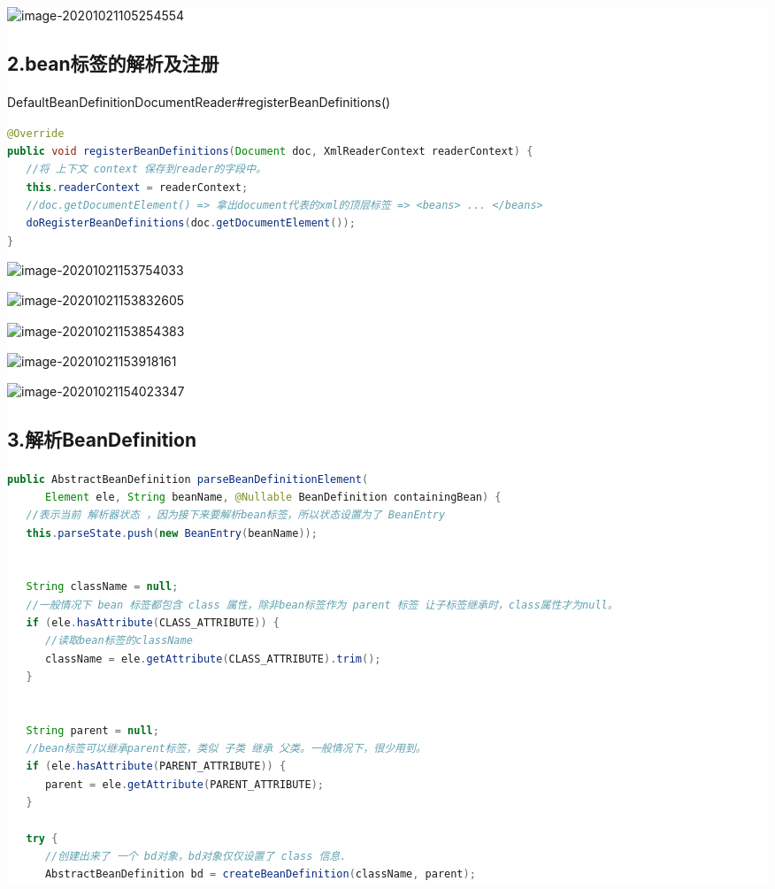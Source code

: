 ![image-20201021105254554](assets/image-20201021105254554.png)



## 2.bean标签的解析及注册 

DefaultBeanDefinitionDocumentReader#registerBeanDefinitions()

```java
@Override
public void registerBeanDefinitions(Document doc, XmlReaderContext readerContext) {
   //将 上下文 context 保存到reader的字段中。
   this.readerContext = readerContext;
   //doc.getDocumentElement() => 拿出document代表的xml的顶层标签 => <beans> ... </beans>
   doRegisterBeanDefinitions(doc.getDocumentElement());
}
```



![image-20201021153754033](assets/image-20201021153754033.png)





![image-20201021153832605](assets/image-20201021153832605.png)



![image-20201021153854383](assets/image-20201021153854383.png)



![image-20201021153918161](assets/image-20201021153918161.png)



![image-20201021154023347](assets/image-20201021154023347.png)





## 3.解析BeanDefinition

```java
public AbstractBeanDefinition parseBeanDefinitionElement(
      Element ele, String beanName, @Nullable BeanDefinition containingBean) {
   //表示当前 解析器状态 ，因为接下来要解析bean标签，所以状态设置为了 BeanEntry
   this.parseState.push(new BeanEntry(beanName));


   String className = null;
   //一般情况下 bean 标签都包含 class 属性，除非bean标签作为 parent 标签 让子标签继承时，class属性才为null。
   if (ele.hasAttribute(CLASS_ATTRIBUTE)) {
      //读取bean标签的className
      className = ele.getAttribute(CLASS_ATTRIBUTE).trim();
   }


   String parent = null;
   //bean标签可以继承parent标签，类似 子类 继承 父类。一般情况下，很少用到。
   if (ele.hasAttribute(PARENT_ATTRIBUTE)) {
      parent = ele.getAttribute(PARENT_ATTRIBUTE);
   }

   try {
      //创建出来了 一个 bd对象，bd对象仅仅设置了 class 信息.
      AbstractBeanDefinition bd = createBeanDefinition(className, parent);

```